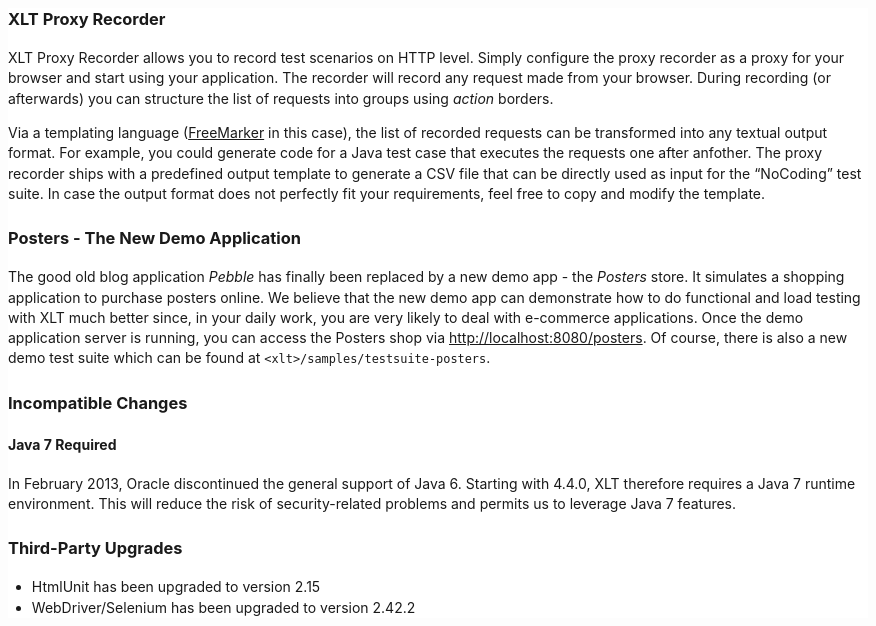 ### XLT Proxy Recorder

XLT Proxy Recorder allows you to record test scenarios on HTTP level.
Simply configure the proxy recorder as a proxy for your browser and
start using your application. The recorder will record any request made
from your browser. During recording (or afterwards) you can structure
the list of requests into groups using *action* borders.

Via a templating language ([FreeMarker](http://freemarker.org/) in this
case), the list of recorded requests can be transformed into any textual
output format. For example, you could generate code for a Java test case
that executes the requests one after anfother. The proxy recorder ships
with a predefined output template to generate a CSV file that can be
directly used as input for the “NoCoding” test suite. In case the output
format does not perfectly fit your requirements, feel free to copy and
modify the template.

### Posters - The New Demo Application

The good old blog application *Pebble* has finally been replaced by a
new demo app - the *Posters* store. It simulates a shopping application
to purchase posters online. We believe that the new demo app can
demonstrate how to do functional and load testing with XLT much better
since, in your daily work, you are very likely to deal with e-commerce
applications. Once the demo application server is running, you can
access the Posters shop via <http://localhost:8080/posters>. Of course,
there is also a new demo test suite which can be found at
`<xlt>/samples/testsuite-posters`.

### Incompatible Changes

#### Java 7 Required

In February 2013, Oracle discontinued the general support of Java 6.
Starting with 4.4.0, XLT therefore requires a Java 7 runtime
environment. This will reduce the risk of security-related problems and
permits us to leverage Java 7 features.

### Third-Party Upgrades

-   HtmlUnit has been upgraded to version 2.15
-   WebDriver/Selenium has been upgraded to version 2.42.2
